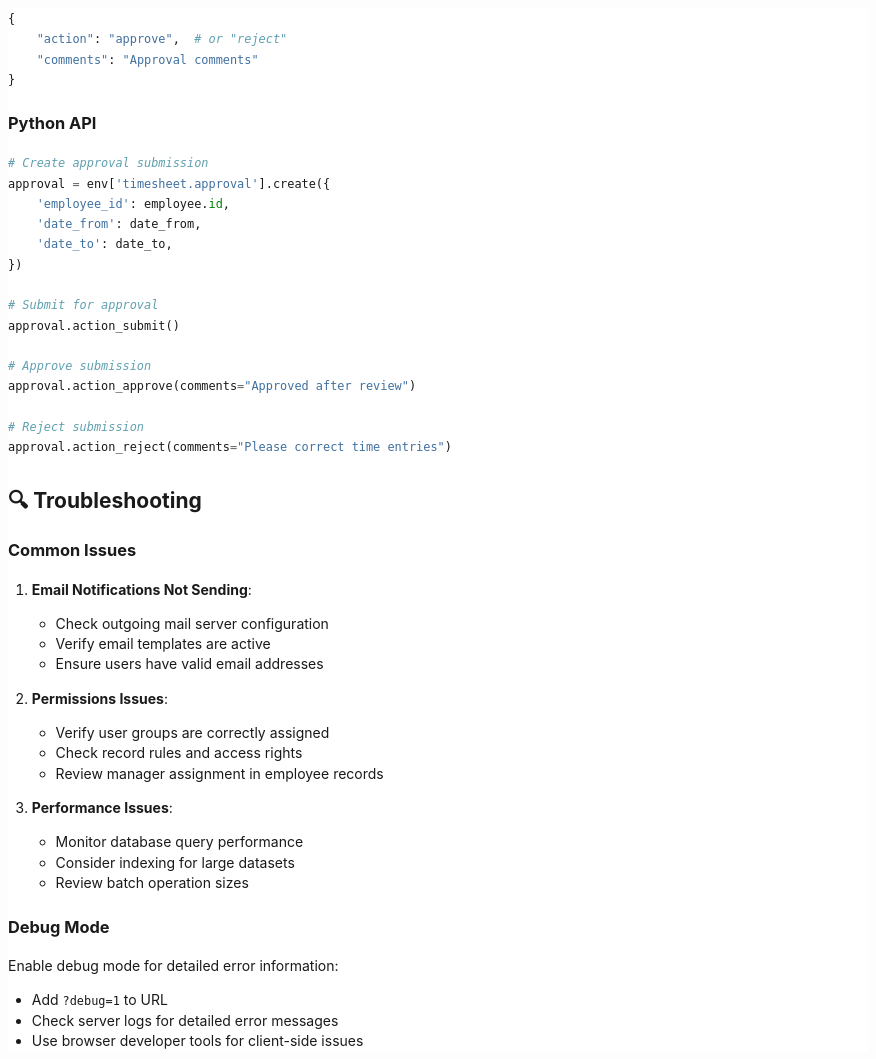 ```python
{
    "action": "approve",  # or "reject"
    "comments": "Approval comments"
}
```

### Python API

```python
# Create approval submission
approval = env['timesheet.approval'].create({
    'employee_id': employee.id,
    'date_from': date_from,
    'date_to': date_to,
})

# Submit for approval
approval.action_submit()

# Approve submission
approval.action_approve(comments="Approved after review")

# Reject submission
approval.action_reject(comments="Please correct time entries")
```

## 🔍 Troubleshooting

### Common Issues

1. **Email Notifications Not Sending**:
   - Check outgoing mail server configuration
   - Verify email templates are active
   - Ensure users have valid email addresses

2. **Permissions Issues**:
   - Verify user groups are correctly assigned
   - Check record rules and access rights
   - Review manager assignment in employee records

3. **Performance Issues**:
   - Monitor database query performance
   - Consider indexing for large datasets
   - Review batch operation sizes

### Debug Mode

Enable debug mode for detailed error information:
- Add `?debug=1` to URL
- Check server logs for detailed error messages
- Use browser developer tools for client-side issues
